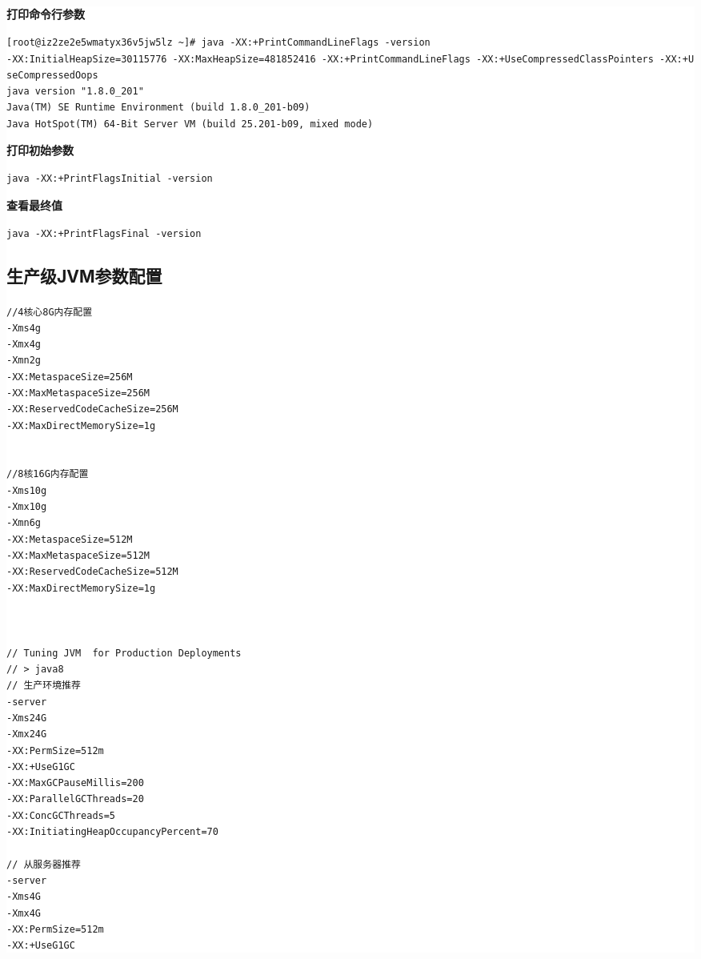  **打印命令行参数**

```shell
[root@iz2ze2e5wmatyx36v5jw5lz ~]# java -XX:+PrintCommandLineFlags -version
-XX:InitialHeapSize=30115776 -XX:MaxHeapSize=481852416 -XX:+PrintCommandLineFlags -XX:+UseCompressedClassPointers -XX:+UseCompressedOops
java version "1.8.0_201"
Java(TM) SE Runtime Environment (build 1.8.0_201-b09)
Java HotSpot(TM) 64-Bit Server VM (build 25.201-b09, mixed mode)
```

**打印初始参数**

```shell
java -XX:+PrintFlagsInitial -version
```

**查看最终值**

```shell
java -XX:+PrintFlagsFinal -version
```



## 生产级JVM参数配置

```
//4核心8G内存配置 
-Xms4g 
-Xmx4g 
-Xmn2g 
-XX:MetaspaceSize=256M 
-XX:MaxMetaspaceSize=256M 
-XX:ReservedCodeCacheSize=256M
-XX:MaxDirectMemorySize=1g 

 
//8核16G内存配置
-Xms10g 
-Xmx10g 
-Xmn6g 
-XX:MetaspaceSize=512M 
-XX:MaxMetaspaceSize=512M 
-XX:ReservedCodeCacheSize=512M
-XX:MaxDirectMemorySize=1g 



// Tuning JVM  for Production Deployments
// > java8
// 生产环境推荐
-server 
-Xms24G
-Xmx24G
-XX:PermSize=512m
-XX:+UseG1GC 
-XX:MaxGCPauseMillis=200 
-XX:ParallelGCThreads=20 
-XX:ConcGCThreads=5 
-XX:InitiatingHeapOccupancyPercent=70

// 从服务器推荐
-server 
-Xms4G 
-Xmx4G 
-XX:PermSize=512m 
-XX:+UseG1GC 
```